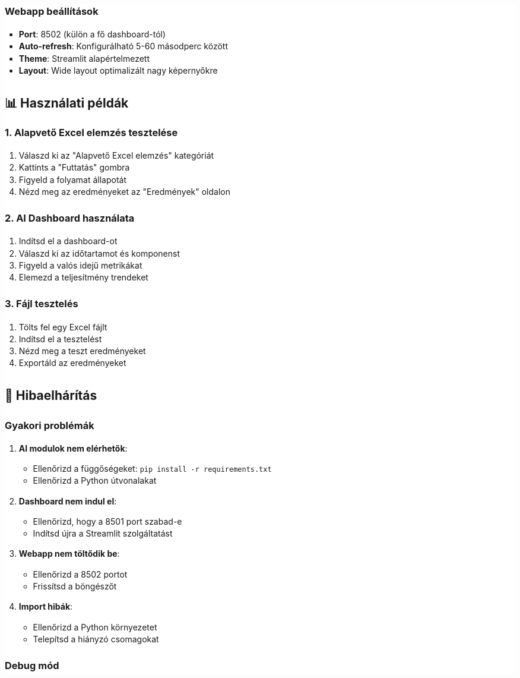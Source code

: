 ### Webapp beállítások

- **Port**: 8502 (külön a fő dashboard-tól)
- **Auto-refresh**: Konfigurálható 5-60 másodperc között
- **Theme**: Streamlit alapértelmezett
- **Layout**: Wide layout optimalizált nagy képernyőkre

## 📊 Használati példák

### 1. Alapvető Excel elemzés tesztelése

1. Válaszd ki az "Alapvető Excel elemzés" kategóriát
2. Kattints a "Futtatás" gombra
3. Figyeld a folyamat állapotát
4. Nézd meg az eredményeket az "Eredmények" oldalon

### 2. AI Dashboard használata

1. Indítsd el a dashboard-ot
2. Válaszd ki az időtartamot és komponenst
3. Figyeld a valós idejű metrikákat
4. Elemezd a teljesítmény trendeket

### 3. Fájl tesztelés

1. Tölts fel egy Excel fájlt
2. Indítsd el a tesztelést
3. Nézd meg a teszt eredményeket
4. Exportáld az eredményeket

## 🚨 Hibaelhárítás

### Gyakori problémák

1. **AI modulok nem elérhetők**:
   - Ellenőrizd a függőségeket: `pip install -r requirements.txt`
   - Ellenőrizd a Python útvonalakat

2. **Dashboard nem indul el**:
   - Ellenőrizd, hogy a 8501 port szabad-e
   - Indítsd újra a Streamlit szolgáltatást

3. **Webapp nem töltődik be**:
   - Ellenőrizd a 8502 portot
   - Frissítsd a böngészőt

4. **Import hibák**:
   - Ellenőrizd a Python környezetet
   - Telepítsd a hiányzó csomagokat

### Debug mód
